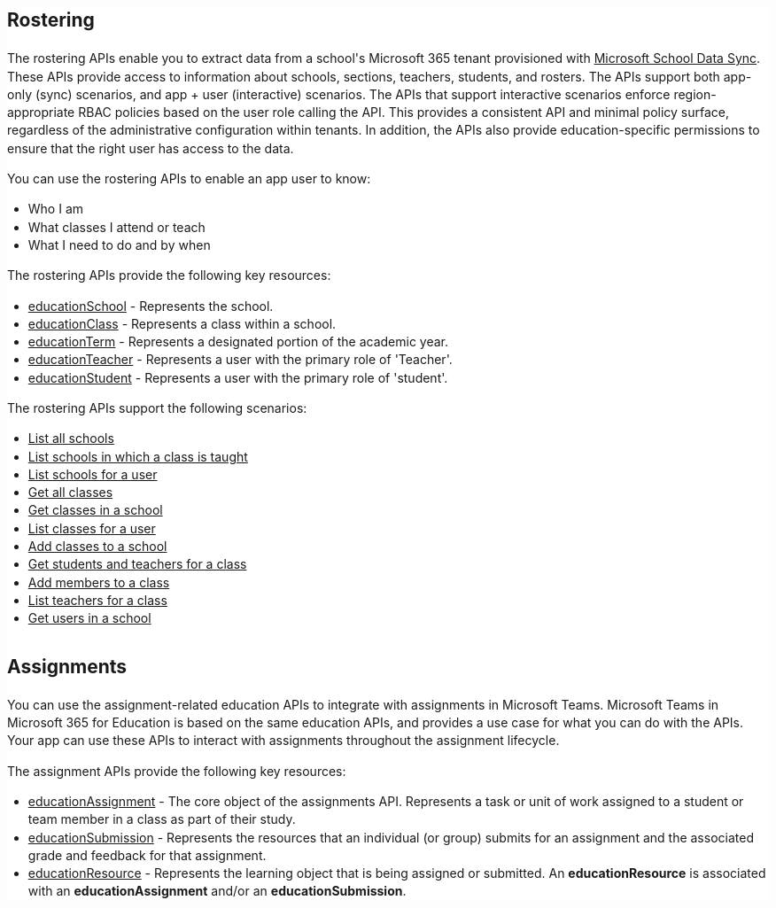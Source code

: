 ## Rostering

The rostering APIs enable you to extract data from a school's Microsoft 365 tenant provisioned with [Microsoft School Data Sync](https://sds.microsoft.com/). These APIs provide access to information about schools, sections, teachers, students, and rosters. The APIs support both app-only (sync) scenarios, and app + user (interactive) scenarios. The APIs that support interactive scenarios enforce region-appropriate RBAC policies based on the user role calling the API. This provides a consistent API and minimal policy surface, regardless of the administrative configuration within tenants. In addition, the APIs also provide education-specific permissions to ensure that the right user has access to the data.

You can use the rostering APIs to enable an app user to know:

- Who I am
- What classes I attend or teach
- What I need to do and by when

The rostering APIs provide the following key resources:

- [educationSchool](educationschool.md) - Represents the school.
- [educationClass](educationclass.md) - Represents a class within a school.
- [educationTerm](educationterm.md) - Represents a designated portion of the academic year.
- [educationTeacher](educationteacher.md) - Represents a user with the primary role of 'Teacher'.
- [educationStudent](educationstudent.md) - Represents a user with the primary role of 'student'.

The rostering APIs support the following scenarios:

- [List all schools](../api/educationroot-list-schools.md)
- [List schools in which a class is taught](../api/educationclass-list-schools.md)
- [List schools for a user](../api/educationuser-list-schools.md)
- [Get all classes](../api/educationroot-list-classes.md)
- [Get classes in a school](../api/educationschool-list-classes.md)
- [List classes for a user](../api/educationuser-list-classes.md)
- [Add classes to a school](../api/educationschool-post-classes.md)
- [Get students and teachers for a class](../api/educationclass-list-members.md)
- [Add members to a class](../api/educationclass-post-members.md)
- [List teachers for a class](../api/educationclass-list-teachers.md)
- [Get users in a school](../api/educationschool-list-users.md)



## Assignments

You can use the assignment-related education APIs to integrate with assignments in Microsoft Teams. Microsoft Teams in Microsoft 365 for Education is based on the same education APIs, and provides a use case for what you can do with the APIs. Your app can use these APIs to interact with assignments throughout the assignment lifecycle. 

The assignment APIs provide the following key resources:

- [educationAssignment](educationassignment.md) - The core object of the assignments API. Represents a task or unit of work assigned to a student or team member in a class as part of their study.
- [educationSubmission](educationsubmission.md) - Represents the resources that an individual (or group) submits for an assignment and the associated grade and feedback for that assignment.
- [educationResource](educationresource.md) - Represents the learning object that is being assigned or submitted. An **educationResource** is associated with an **educationAssignment** and/or an **educationSubmission**.
